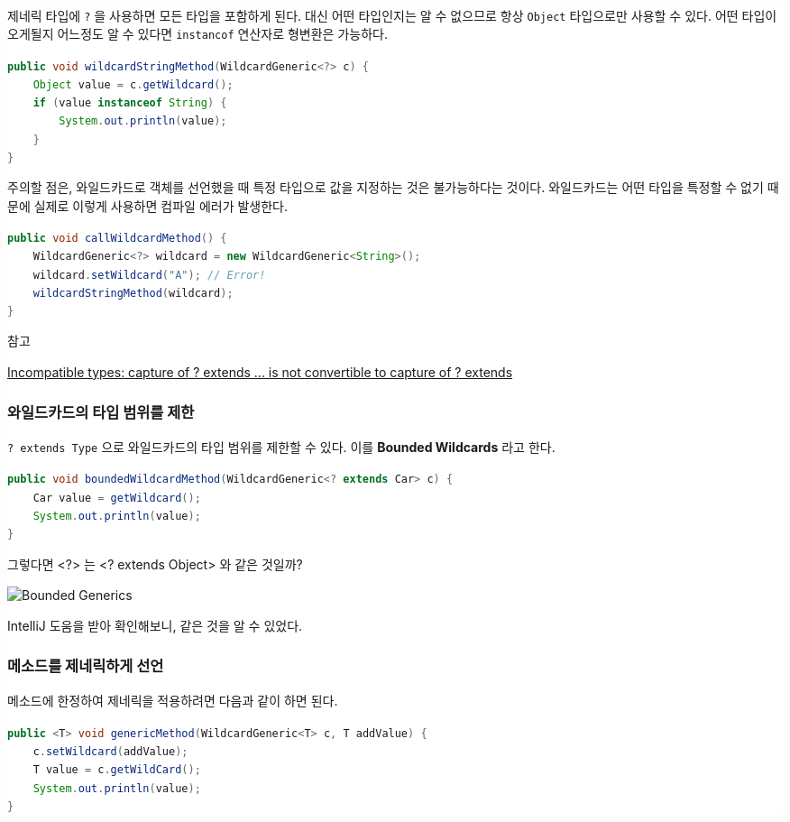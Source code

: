 제네릭 타입에 `?`  을 사용하면 모든 타입을 포함하게 된다. 대신 어떤 타입인지는 알 수 없으므로 항상 `Object` 타입으로만 사용할 수 있다. 어떤 타입이 오게될지 어느정도 알 수 있다면 `instancof` 연산자로 형변환은 가능하다.

```java
public void wildcardStringMethod(WildcardGeneric<?> c) {
    Object value = c.getWildcard();
    if (value instanceof String) {
        System.out.println(value);
    }
}
```

주의할 점은, 와일드카드로 객체를 선언했을 때 특정 타입으로 값을 지정하는 것은 불가능하다는 것이다. 와일드카드는 어떤 타입을 특정할 수 없기 때문에 실제로 이렇게 사용하면 컴파일 에러가 발생한다.

```java
public void callWildcardMethod() {
    WildcardGeneric<?> wildcard = new WildcardGeneric<String>();
    wildcard.setWildcard("A"); // Error!
    wildcardStringMethod(wildcard);
}
```

 참고 

[Incompatible types: capture of ? extends ... is not convertible to capture of ? extends](https://stackoverflow.com/questions/50380642/incompatible-types-capture-of-extends-is-not-convertible-to-capture-of)

### 와일드카드의 타입 범위를 제한

`? extends Type` 으로 와일드카드의 타입 범위를 제한할 수 있다. 이를 **Bounded Wildcards** 라고 한다. 

```java
public void boundedWildcardMethod(WildcardGeneric<? extends Car> c) {
	Car value = getWildcard();
	System.out.println(value);
} 
```

그렇다면 <?> 는 <? extends Object> 와 같은 것일까?

![Bounded Generics](/media/2021-19-06/1.png)

IntelliJ 도움을 받아 확인해보니, 같은 것을 알 수 있었다.

### 메소드를 제네릭하게 선언

메소드에 한정하여 제네릭을 적용하려면 다음과 같이 하면 된다.

```java
public <T> void genericMethod(WildcardGeneric<T> c, T addValue) {
    c.setWildcard(addValue);
    T value = c.getWildCard();
    System.out.println(value);
}
```
